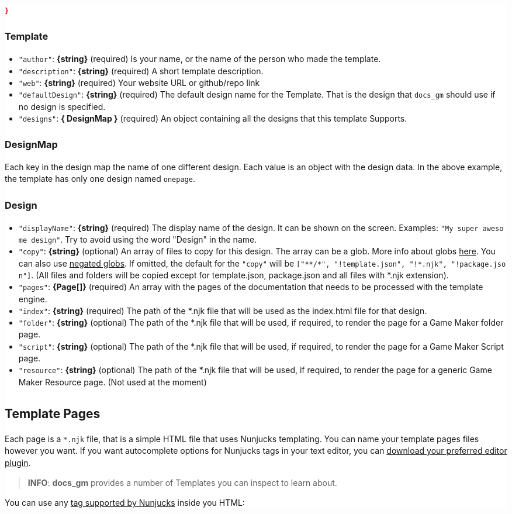 ```json
}
```

### Template

- `"author"`: **{string}** (required)  Is your name, or the name of the person who made the template.
- `"description"`: **{string}** (required) A short template description.
- `"web"`: **{string}** (required) Your website URL or github/repo link
- `"defaultDesign"`: **{string}** (required) The default design name for the Template. That is the design that `docs_gm` should use if no design is specified.
- `"designs"`: **{ DesignMap }** (required)  An object containing all the designs that this template Supports.

### DesignMap

Each key in the design map the name of one different design. Each value is an object with the design data.
In the above example, the template has only one design named `onepage`.

### Design

- `"displayName"`: **{string}** (required)  The display name of the design. It can be shown on the screen. Examples: `"My super awesome design"`. Try to avoid using the word "Design" in the name.
- `"copy"`: **{string}** (optional)  An array of files to copy for this design. The array can be a glob. More info about globs [here](https://github.com/isaacs/node-glob). You can also use [negated globs](https://github.com/sindresorhus/globby). If omitted, the default for the `"copy"` will be `["**/*", "!template.json", "!*.njk", "!package.json"]`. (All files and folders will be copied except for template.json, package.json and all files with *.njk extension).
- `"pages"`: **{Page[]}** (required)  An array with the pages of the documentation that needs to be processed with the template engine.
- `"index"`: **{string}** (required) The path of the *.njk file that will be used as the index.html file for that design.
- `"folder"`: **{string}** (optional) The path of the *.njk file that will be used, if required, to render the page for a Game Maker folder page.
- `"script"`: **{string}** (optional) The path of the *.njk file that will be used, if required, to render the page for a Game Maker Script page.
- `"resource"`: **{string}** (optional) The path of the *.njk file that will be used, if required, to render the page for a generic Game Maker Resource page. (Not used at the moment)

## Template Pages

Each page is a `*.njk` file, that is a simple HTML file that uses Nunjucks templating. You can name your template pages files however you want. If you want autocomplete options for Nunjucks tags in your text editor, you can [download your preferred editor plugin](https://mozilla.github.io/nunjucks/templating.html#syntax-highlighting).

> **INFO**: **docs_gm** provides a number of Templates you can inspect to learn about.

You can use any [tag supported by Nunjucks](https://mozilla.github.io/nunjucks/templating.html) inside you HTML:
